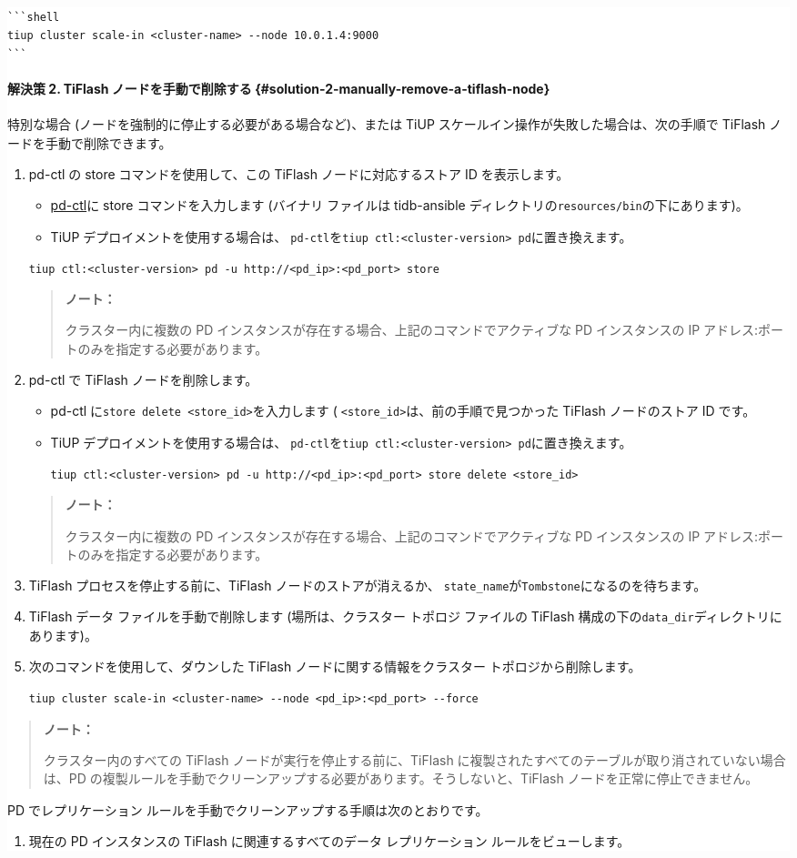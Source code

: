     
    ```shell
    tiup cluster scale-in <cluster-name> --node 10.0.1.4:9000
    ```

#### 解決策 2. TiFlash ノードを手動で削除する {#solution-2-manually-remove-a-tiflash-node}

特別な場合 (ノードを強制的に停止する必要がある場合など)、または TiUP スケールイン操作が失敗した場合は、次の手順で TiFlash ノードを手動で削除できます。

1.  pd-ctl の store コマンドを使用して、この TiFlash ノードに対応するストア ID を表示します。

    -   [pd-ctl](/pd-control.md)に store コマンドを入力します (バイナリ ファイルは tidb-ansible ディレクトリの`resources/bin`の下にあります)。

    -   TiUP デプロイメントを使用する場合は、 `pd-ctl`を`tiup ctl:<cluster-version> pd`に置き換えます。

    
    ```shell
    tiup ctl:<cluster-version> pd -u http://<pd_ip>:<pd_port> store
    ```

    > **ノート：**
    >
    > クラスター内に複数の PD インスタンスが存在する場合、上記のコマンドでアクティブな PD インスタンスの IP アドレス:ポートのみを指定する必要があります。

2.  pd-ctl で TiFlash ノードを削除します。

    -   pd-ctl に`store delete <store_id>`を入力します ( `<store_id>`は、前の手順で見つかった TiFlash ノードのストア ID です。

    -   TiUP デプロイメントを使用する場合は、 `pd-ctl`を`tiup ctl:<cluster-version> pd`に置き換えます。

        
        ```shell
        tiup ctl:<cluster-version> pd -u http://<pd_ip>:<pd_port> store delete <store_id>
        ```

    > **ノート：**
    >
    > クラスター内に複数の PD インスタンスが存在する場合、上記のコマンドでアクティブな PD インスタンスの IP アドレス:ポートのみを指定する必要があります。

3.  TiFlash プロセスを停止する前に、TiFlash ノードのストアが消えるか、 `state_name`が`Tombstone`になるのを待ちます。

4.  TiFlash データ ファイルを手動で削除します (場所は、クラスター トポロジ ファイルの TiFlash 構成の下の`data_dir`ディレクトリにあります)。

5.  次のコマンドを使用して、ダウンした TiFlash ノードに関する情報をクラスター トポロジから削除します。

    
    ```shell
    tiup cluster scale-in <cluster-name> --node <pd_ip>:<pd_port> --force
    ```

> **ノート：**
>
> クラスター内のすべての TiFlash ノードが実行を停止する前に、TiFlash に複製されたすべてのテーブルが取り消されていない場合は、PD の複製ルールを手動でクリーンアップする必要があります。そうしないと、TiFlash ノードを正常に停止できません。

PD でレプリケーション ルールを手動でクリーンアップする手順は次のとおりです。

1.  現在の PD インスタンスの TiFlash に関連するすべてのデータ レプリケーション ルールをビューします。
